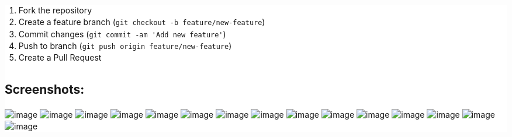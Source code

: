 1. Fork the repository
2. Create a feature branch (`git checkout -b feature/new-feature`)
3. Commit changes (`git commit -am 'Add new feature'`)
4. Push to branch (`git push origin feature/new-feature`)
5. Create a Pull Request

## Screenshots:
<img width="1898" height="826" alt="image" src="https://github.com/user-attachments/assets/9c0a2f5c-be6c-4a26-81bd-a926ba39f798" />
<img width="1901" height="825" alt="image" src="https://github.com/user-attachments/assets/89313d90-fc19-4a14-b19c-e30bbacad572" />
<img width="1893" height="824" alt="image" src="https://github.com/user-attachments/assets/43b8849f-276f-4498-af3b-47ed5fdb3d64" />
<img width="1899" height="817" alt="image" src="https://github.com/user-attachments/assets/461d9a92-a4b5-44f9-bc16-2b377d72bef8" />
<img width="1893" height="802" alt="image" src="https://github.com/user-attachments/assets/7a1d7b24-557f-4355-9c14-95ed1c545188" />
<img width="1897" height="788" alt="image" src="https://github.com/user-attachments/assets/5b0b01c2-43f3-4573-b943-eb78c5bf961f" />
<img width="1889" height="820" alt="image" src="https://github.com/user-attachments/assets/ff1981c0-24cf-466b-b52d-93441b9c0bfc" />
<img width="667" height="616" alt="image" src="https://github.com/user-attachments/assets/a4a382e1-4961-4c8f-810a-4bddae18159b" />
<img width="1003" height="569" alt="image" src="https://github.com/user-attachments/assets/21d2ddae-201c-4e86-9743-0c1fbbc43c52" />
<img width="1894" height="822" alt="image" src="https://github.com/user-attachments/assets/0f420bbd-aaa5-420c-a1f6-656d81af975e" />
<img width="1899" height="690" alt="image" src="https://github.com/user-attachments/assets/98bd18e2-5081-490c-8d03-2291e9bd0259" />
<img width="1894" height="809" alt="image" src="https://github.com/user-attachments/assets/cadf33da-9dc2-4b97-95df-97d7c8f4d591" />
<img width="1896" height="811" alt="image" src="https://github.com/user-attachments/assets/6798ca39-e32d-462e-8109-fc463ca90862" />
<img width="1893" height="822" alt="image" src="https://github.com/user-attachments/assets/067612dc-492c-4319-af76-72abd33d11c9" />
<img width="1341" height="572" alt="image" src="https://github.com/user-attachments/assets/5bb7c9f9-5147-4733-9ccd-edef92002d11" />
















